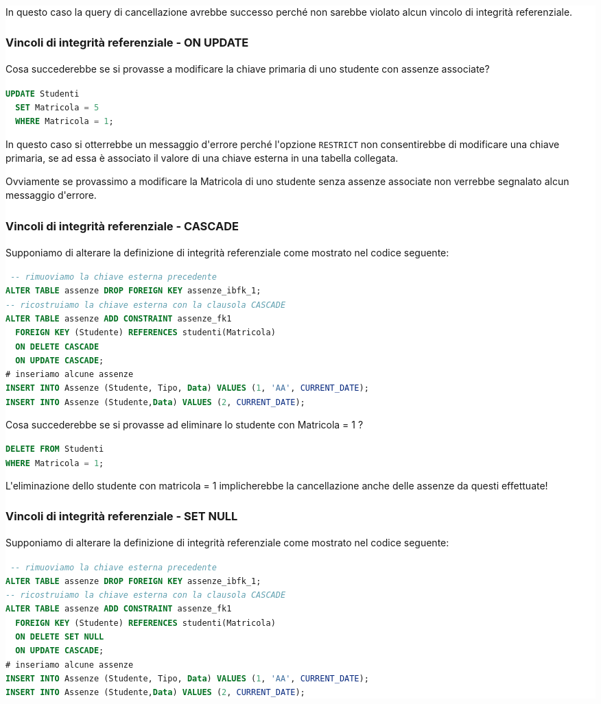 In questo caso la query di cancellazione avrebbe successo perché non sarebbe violato alcun vincolo di integrità referenziale.

### Vincoli di integrità referenziale - ON UPDATE

Cosa succederebbe se si provasse a modificare la chiave primaria di uno studente con assenze associate?

```sql
UPDATE Studenti
  SET Matricola = 5
  WHERE Matricola = 1;
```

In questo caso si otterrebbe un messaggio d'errore perché l'opzione `RESTRICT` non consentirebbe di modificare una chiave primaria, se ad essa è associato il valore di una chiave esterna in una tabella collegata.

Ovviamente se provassimo a modificare la Matricola di uno studente senza assenze associate non verrebbe segnalato alcun messaggio d'errore.

### Vincoli di integrità referenziale - CASCADE

Supponiamo di alterare la definizione di integrità referenziale come mostrato nel codice seguente:

```sql
 -- rimuoviamo la chiave esterna precedente
ALTER TABLE assenze DROP FOREIGN KEY assenze_ibfk_1;
-- ricostruiamo la chiave esterna con la clausola CASCADE
ALTER TABLE assenze ADD CONSTRAINT assenze_fk1 
  FOREIGN KEY (Studente) REFERENCES studenti(Matricola) 
  ON DELETE CASCADE 
  ON UPDATE CASCADE;
# inseriamo alcune assenze
INSERT INTO Assenze (Studente, Tipo, Data) VALUES (1, 'AA', CURRENT_DATE);
INSERT INTO Assenze (Studente,Data) VALUES (2, CURRENT_DATE);
```

Cosa succederebbe se si provasse ad eliminare lo studente con Matricola = 1 ?

```sql
DELETE FROM Studenti
WHERE Matricola = 1;
```

L'eliminazione dello studente con matricola = 1 implicherebbe la cancellazione anche delle assenze da questi effettuate!

### Vincoli di integrità referenziale - SET NULL

Supponiamo di alterare la definizione di integrità referenziale come mostrato nel codice seguente:

```sql
 -- rimuoviamo la chiave esterna precedente
ALTER TABLE assenze DROP FOREIGN KEY assenze_ibfk_1;
-- ricostruiamo la chiave esterna con la clausola CASCADE
ALTER TABLE assenze ADD CONSTRAINT assenze_fk1 
  FOREIGN KEY (Studente) REFERENCES studenti(Matricola) 
  ON DELETE SET NULL 
  ON UPDATE CASCADE;
# inseriamo alcune assenze
INSERT INTO Assenze (Studente, Tipo, Data) VALUES (1, 'AA', CURRENT_DATE);
INSERT INTO Assenze (Studente,Data) VALUES (2, CURRENT_DATE);
```
